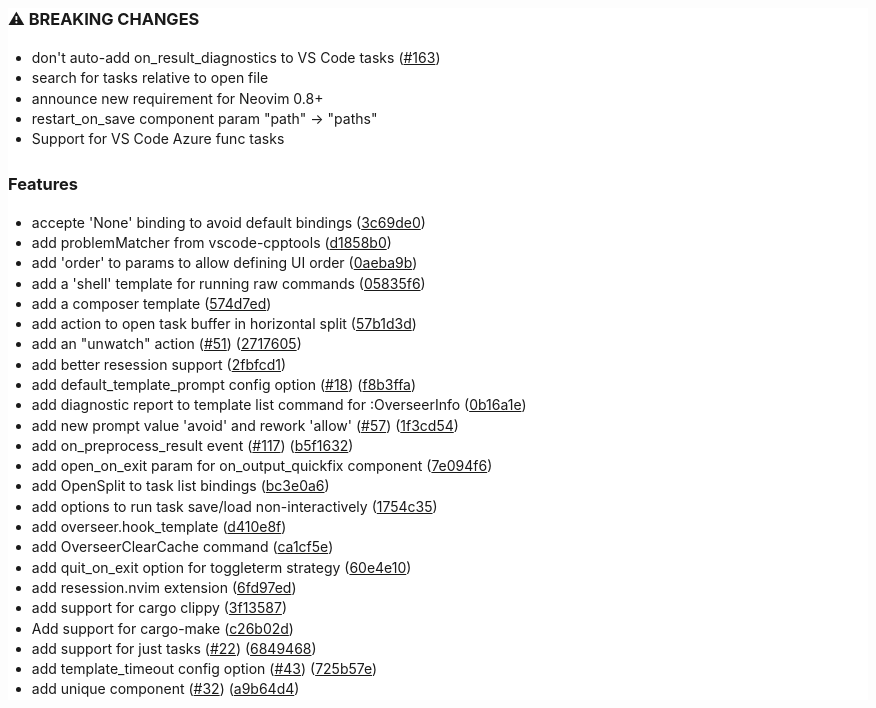 
### ⚠ BREAKING CHANGES

* don't auto-add on_result_diagnostics to VS Code tasks ([#163](https://github.com/stevearc/overseer.nvim/issues/163))
* search for tasks relative to open file
* announce new requirement for Neovim 0.8+
* restart_on_save component param "path" -> "paths"
* Support for VS Code Azure func tasks

### Features

* accepte 'None' binding to avoid default bindings ([3c69de0](https://github.com/stevearc/overseer.nvim/commit/3c69de008bf6ceaa140ca0854a17e74aec346150))
* add  problemMatcher from vscode-cpptools ([d1858b0](https://github.com/stevearc/overseer.nvim/commit/d1858b06416dc56fd3b94d9a1f2af74a953d42fc))
* add 'order' to params to allow defining UI order ([0aeba9b](https://github.com/stevearc/overseer.nvim/commit/0aeba9b873d1ba072e41458f0b35c2e405b072e9))
* add a 'shell' template for running raw commands ([05835f6](https://github.com/stevearc/overseer.nvim/commit/05835f64fd438ba3a9e22bf8adf01202ca0e2d24))
* add a composer template ([574d7ed](https://github.com/stevearc/overseer.nvim/commit/574d7eded26fddf136624c33f01b6b93ec433eb1))
* add action to open task buffer in horizontal split ([57b1d3d](https://github.com/stevearc/overseer.nvim/commit/57b1d3dcd5d3c27e86a48e1ba7efdb0e37dad380))
* add an "unwatch" action ([#51](https://github.com/stevearc/overseer.nvim/issues/51)) ([2717605](https://github.com/stevearc/overseer.nvim/commit/271760514c2570dc544c45d3ca9754dcf2785a41))
* add better resession support ([2fbfcd1](https://github.com/stevearc/overseer.nvim/commit/2fbfcd131dd4c1f461d839925a335e80b9775b81))
* add default_template_prompt config option ([#18](https://github.com/stevearc/overseer.nvim/issues/18)) ([f8b3ffa](https://github.com/stevearc/overseer.nvim/commit/f8b3ffaadc06158d908abcea1fc9c7b775d7963c))
* add diagnostic report to template list command for :OverseerInfo ([0b16a1e](https://github.com/stevearc/overseer.nvim/commit/0b16a1ea05b1bd961bcbfd16bad9b17fbc905c8c))
* add new prompt value 'avoid' and rework 'allow' ([#57](https://github.com/stevearc/overseer.nvim/issues/57)) ([1f3cd54](https://github.com/stevearc/overseer.nvim/commit/1f3cd54f2890b02af9ebacec39ac62d766993d44))
* add on_preprocess_result event ([#117](https://github.com/stevearc/overseer.nvim/issues/117)) ([b5f1632](https://github.com/stevearc/overseer.nvim/commit/b5f1632ecb7f730b4726f2b3126971aad0928643))
* add open_on_exit param for on_output_quickfix component ([7e094f6](https://github.com/stevearc/overseer.nvim/commit/7e094f65817281ee96ee671b96a11e043b9173de))
* add OpenSplit to task list bindings ([bc3e0a6](https://github.com/stevearc/overseer.nvim/commit/bc3e0a6105a48e78a1dd286fbe1c855882f62319))
* add options to run task save/load non-interactively ([1754c35](https://github.com/stevearc/overseer.nvim/commit/1754c35f511ba5d59657e02529403cd42d966e81))
* add overseer.hook_template ([d410e8f](https://github.com/stevearc/overseer.nvim/commit/d410e8fc129d3fbf6ee515669f5f3dad1db7112c))
* add OverseerClearCache command ([ca1cf5e](https://github.com/stevearc/overseer.nvim/commit/ca1cf5e6b6792fdef418b7e80ded9e978cfb84f1))
* add quit_on_exit option for toggleterm strategy ([60e4e10](https://github.com/stevearc/overseer.nvim/commit/60e4e104c88b98ad69e7fff850eb1811542cabab))
* add resession.nvim extension ([6fd97ed](https://github.com/stevearc/overseer.nvim/commit/6fd97ed194d6bb35a954b541a3ec8f13107577ac))
* add support for cargo clippy ([3f13587](https://github.com/stevearc/overseer.nvim/commit/3f13587244f9b37bc0e158f6f25e84ddf2b671ec))
* Add support for cargo-make ([c26b02d](https://github.com/stevearc/overseer.nvim/commit/c26b02dde9b27af994ccc56816e7d8f11edb5171))
* add support for just tasks ([#22](https://github.com/stevearc/overseer.nvim/issues/22)) ([6849468](https://github.com/stevearc/overseer.nvim/commit/684946843daf3cf005875cad9a3a3f613308c153))
* add template_timeout config option ([#43](https://github.com/stevearc/overseer.nvim/issues/43)) ([725b57e](https://github.com/stevearc/overseer.nvim/commit/725b57e77ece8dad68e5a9870ef7660a646267b9))
* add unique component ([#32](https://github.com/stevearc/overseer.nvim/issues/32)) ([a9b64d4](https://github.com/stevearc/overseer.nvim/commit/a9b64d4e2d82c8710c8fb6d29ea63c54a4151653))